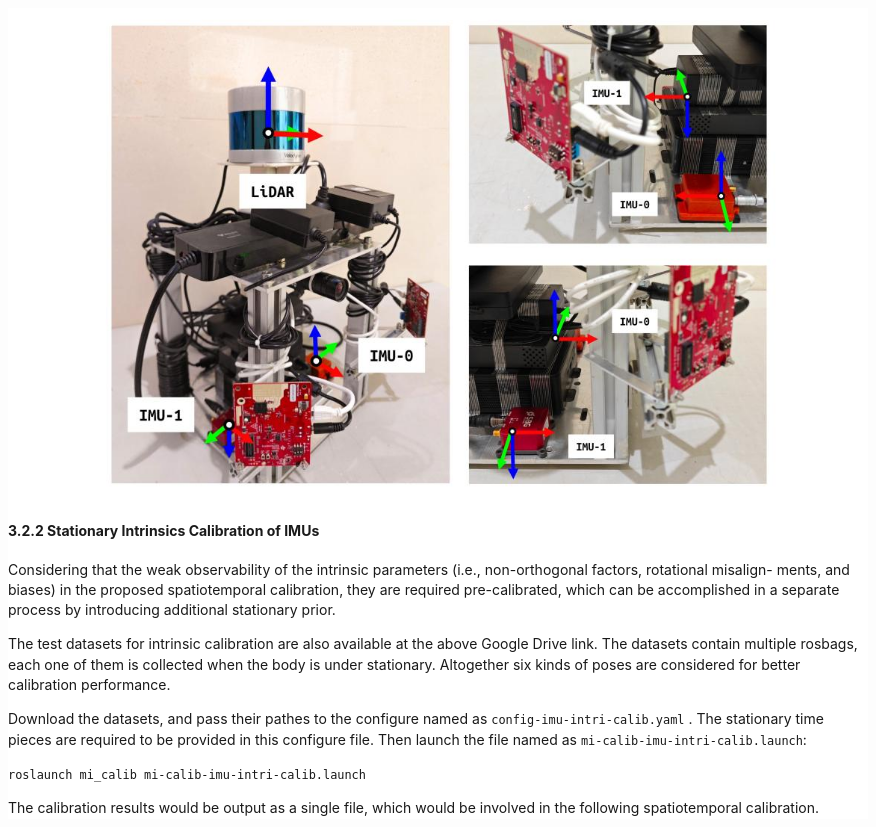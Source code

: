<div align=center><img src="img/sensor-suite.jpg" width =80%></div>

#### 3.2.2 Stationary Intrinsics Calibration of IMUs

Considering that the weak observability of the intrinsic parameters (i.e., non-orthogonal factors, rotational misalign-
ments, and biases) in the proposed spatiotemporal calibration, they are required pre-calibrated, which can be accomplished in a separate process by introducing additional stationary prior.

The test datasets for intrinsic calibration are also available at the above Google Drive link. The datasets contain multiple rosbags, each one of them is collected when the body is under stationary. Altogether six kinds of poses are considered for better calibration performance.

Download the datasets, and pass their pathes to the configure named as `config-imu-intri-calib.yaml` . The stationary time pieces are required to be provided in this configure file. Then launch the file named as `mi-calib-imu-intri-calib.launch`:

```
roslaunch mi_calib mi-calib-imu-intri-calib.launch
```

The calibration results would be output as a single file, which would be involved in the following spatiotemporal calibration.